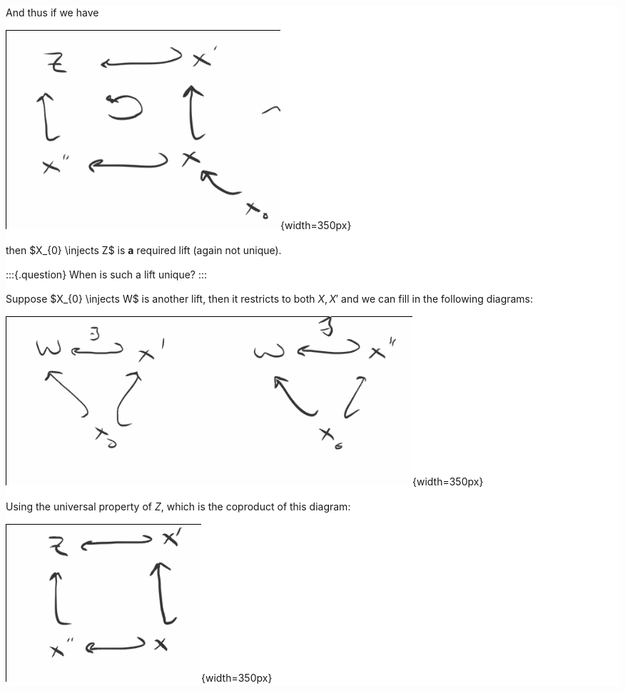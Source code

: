 And thus if we have

![Diagram](figures/image_2020-04-09-13-08-42.png){width=350px}

then $X_{0} \injects Z$ is **a** required lift (again not unique).

:::{.question}
When is such a lift unique?
:::

Suppose $X_{0} \injects W$ is another lift, then it restricts to both $X, X'$ and we can fill in the following diagrams:

![Diagram](figures/image_2020-04-09-13-10-44.png){width=350px}

Using the universal property of $Z$, which is the coproduct of this diagram:

![Diagram](figures/image_2020-04-09-13-11-13.png){width=350px}
